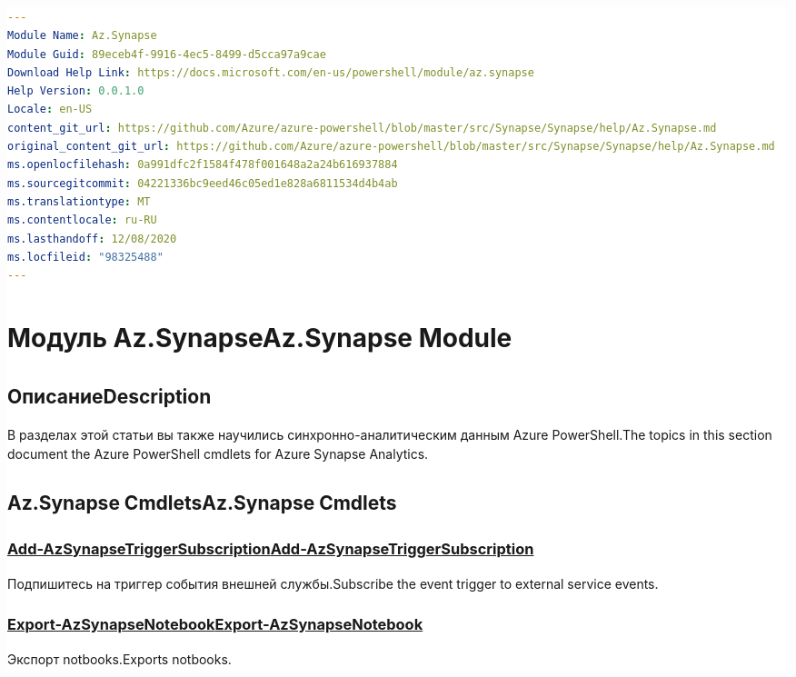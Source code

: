 ```yaml
---
Module Name: Az.Synapse
Module Guid: 89eceb4f-9916-4ec5-8499-d5cca97a9cae
Download Help Link: https://docs.microsoft.com/en-us/powershell/module/az.synapse
Help Version: 0.0.1.0
Locale: en-US
content_git_url: https://github.com/Azure/azure-powershell/blob/master/src/Synapse/Synapse/help/Az.Synapse.md
original_content_git_url: https://github.com/Azure/azure-powershell/blob/master/src/Synapse/Synapse/help/Az.Synapse.md
ms.openlocfilehash: 0a991dfc2f1584f478f001648a2a24b616937884
ms.sourcegitcommit: 04221336bc9eed46c05ed1e828a6811534d4b4ab
ms.translationtype: MT
ms.contentlocale: ru-RU
ms.lasthandoff: 12/08/2020
ms.locfileid: "98325488"
---
```

# <span data-ttu-id="b055f-101">Модуль Az.Synapse</span><span class="sxs-lookup"><span data-stu-id="b055f-101">Az.Synapse Module</span></span>
## <span data-ttu-id="b055f-102">Описание</span><span class="sxs-lookup"><span data-stu-id="b055f-102">Description</span></span>
<span data-ttu-id="b055f-103">В разделах этой статьи вы также научились синхронно-аналитическим данным Azure PowerShell.</span><span class="sxs-lookup"><span data-stu-id="b055f-103">The topics in this section document the Azure PowerShell cmdlets for Azure Synapse Analytics.</span></span>

## <span data-ttu-id="b055f-104">Az.Synapse Cmdlets</span><span class="sxs-lookup"><span data-stu-id="b055f-104">Az.Synapse Cmdlets</span></span>
### [<span data-ttu-id="b055f-105">Add-AzSynapseTriggerSubscription</span><span class="sxs-lookup"><span data-stu-id="b055f-105">Add-AzSynapseTriggerSubscription</span></span>](Add-AzSynapseTriggerSubscription.md)
<span data-ttu-id="b055f-106">Подпишитесь на триггер события внешней службы.</span><span class="sxs-lookup"><span data-stu-id="b055f-106">Subscribe the event trigger to external service events.</span></span>

### [<span data-ttu-id="b055f-107">Export-AzSynapseNotebook</span><span class="sxs-lookup"><span data-stu-id="b055f-107">Export-AzSynapseNotebook</span></span>](Export-AzSynapseNotebook.md)
<span data-ttu-id="b055f-108">Экспорт notbooks.</span><span class="sxs-lookup"><span data-stu-id="b055f-108">Exports notbooks.</span></span>
